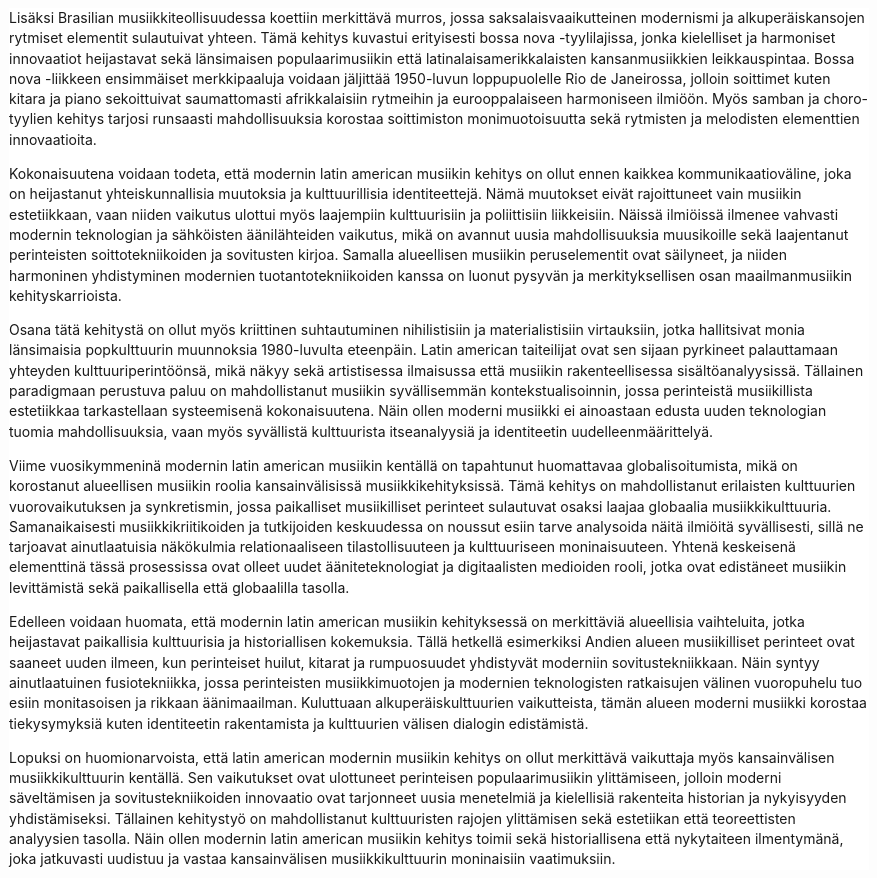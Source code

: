Lisäksi Brasilian musiikkiteollisuudessa koettiin merkittävä murros, jossa saksalaisvaaikutteinen
modernismi ja alkuperäiskansojen rytmiset elementit sulautuivat yhteen. Tämä kehitys kuvastui
erityisesti bossa nova -tyylilajissa, jonka kielelliset ja harmoniset innovaatiot heijastavat sekä
länsimaisen populaarimusiikin että latinalaisamerikkalaisten kansanmusiikkien leikkauspintaa. Bossa
nova -liikkeen ensimmäiset merkkipaaluja voidaan jäljittää 1950-luvun loppupuolelle Rio de
Janeirossa, jolloin soittimet kuten kitara ja piano sekoittuivat saumattomasti afrikkalaisiin
rytmeihin ja eurooppalaiseen harmoniseen ilmiöön. Myös samban ja choro-tyylien kehitys tarjosi
runsaasti mahdollisuuksia korostaa soittimiston monimuotoisuutta sekä rytmisten ja melodisten
elementtien innovaatioita.

Kokonaisuutena voidaan todeta, että modernin latin american musiikin kehitys on ollut ennen kaikkea
kommunikaatioväline, joka on heijastanut yhteiskunnallisia muutoksia ja kulttuurillisia
identiteettejä. Nämä muutokset eivät rajoittuneet vain musiikin estetiikkaan, vaan niiden vaikutus
ulottui myös laajempiin kulttuurisiin ja poliittisiin liikkeisiin. Näissä ilmiöissä ilmenee vahvasti
modernin teknologian ja sähköisten äänilähteiden vaikutus, mikä on avannut uusia mahdollisuuksia
muusikoille sekä laajentanut perinteisten soittotekniikoiden ja sovitusten kirjoa. Samalla
alueellisen musiikin peruselementit ovat säilyneet, ja niiden harmoninen yhdistyminen modernien
tuotantotekniikoiden kanssa on luonut pysyvän ja merkityksellisen osan maailmanmusiikin
kehityskarrioista.

Osana tätä kehitystä on ollut myös kriittinen suhtautuminen nihilistisiin ja materialistisiin
virtauksiin, jotka hallitsivat monia länsimaisia popkulttuurin muunnoksia 1980-luvulta eteenpäin.
Latin american taiteilijat ovat sen sijaan pyrkineet palauttamaan yhteyden kulttuuriperintöönsä,
mikä näkyy sekä artistisessa ilmaisussa että musiikin rakenteellisessa sisältöanalyysissä. Tällainen
paradigmaan perustuva paluu on mahdollistanut musiikin syvällisemmän kontekstualisoinnin, jossa
perinteistä musiikillista estetiikkaa tarkastellaan systeemisenä kokonaisuutena. Näin ollen moderni
musiikki ei ainoastaan edusta uuden teknologian tuomia mahdollisuuksia, vaan myös syvällistä
kulttuurista itseanalyysiä ja identiteetin uudelleenmäärittelyä.

Viime vuosikymmeninä modernin latin american musiikin kentällä on tapahtunut huomattavaa
globalisoitumista, mikä on korostanut alueellisen musiikin roolia kansainvälisissä
musiikkikehityksissä. Tämä kehitys on mahdollistanut erilaisten kulttuurien vuorovaikutuksen ja
synkretismin, jossa paikalliset musiikilliset perinteet sulautuvat osaksi laajaa globaalia
musiikkikulttuuria. Samanaikaisesti musiikkikriitikoiden ja tutkijoiden keskuudessa on noussut esiin
tarve analysoida näitä ilmiöitä syvällisesti, sillä ne tarjoavat ainutlaatuisia näkökulmia
relationaaliseen tilastollisuuteen ja kulttuuriseen moninaisuuteen. Yhtenä keskeisenä elementtinä
tässä prosessissa ovat olleet uudet ääniteteknologiat ja digitaalisten medioiden rooli, jotka ovat
edistäneet musiikin levittämistä sekä paikallisella että globaalilla tasolla.

Edelleen voidaan huomata, että modernin latin american musiikin kehityksessä on merkittäviä
alueellisia vaihteluita, jotka heijastavat paikallisia kulttuurisia ja historiallisen kokemuksia.
Tällä hetkellä esimerkiksi Andien alueen musiikilliset perinteet ovat saaneet uuden ilmeen, kun
perinteiset huilut, kitarat ja rumpuosuudet yhdistyvät moderniin sovitustekniikkaan. Näin syntyy
ainutlaatuinen fusiotekniikka, jossa perinteisten musiikkimuotojen ja modernien teknologisten
ratkaisujen välinen vuoropuhelu tuo esiin monitasoisen ja rikkaan äänimaailman. Kuluttuaan
alkuperäiskulttuurien vaikutteista, tämän alueen moderni musiikki korostaa tiekysymyksiä kuten
identiteetin rakentamista ja kulttuurien välisen dialogin edistämistä.

Lopuksi on huomionarvoista, että latin american modernin musiikin kehitys on ollut merkittävä
vaikuttaja myös kansainvälisen musiikkikulttuurin kentällä. Sen vaikutukset ovat ulottuneet
perinteisen populaarimusiikin ylittämiseen, jolloin moderni säveltämisen ja sovitustekniikoiden
innovaatio ovat tarjonneet uusia menetelmiä ja kielellisiä rakenteita historian ja nykyisyyden
yhdistämiseksi. Tällainen kehitystyö on mahdollistanut kulttuuristen rajojen ylittämisen sekä
estetiikan että teoreettisten analyysien tasolla. Näin ollen modernin latin american musiikin
kehitys toimii sekä historiallisena että nykytaiteen ilmentymänä, joka jatkuvasti uudistuu ja vastaa
kansainvälisen musiikkikulttuurin moninaisiin vaatimuksiin.

